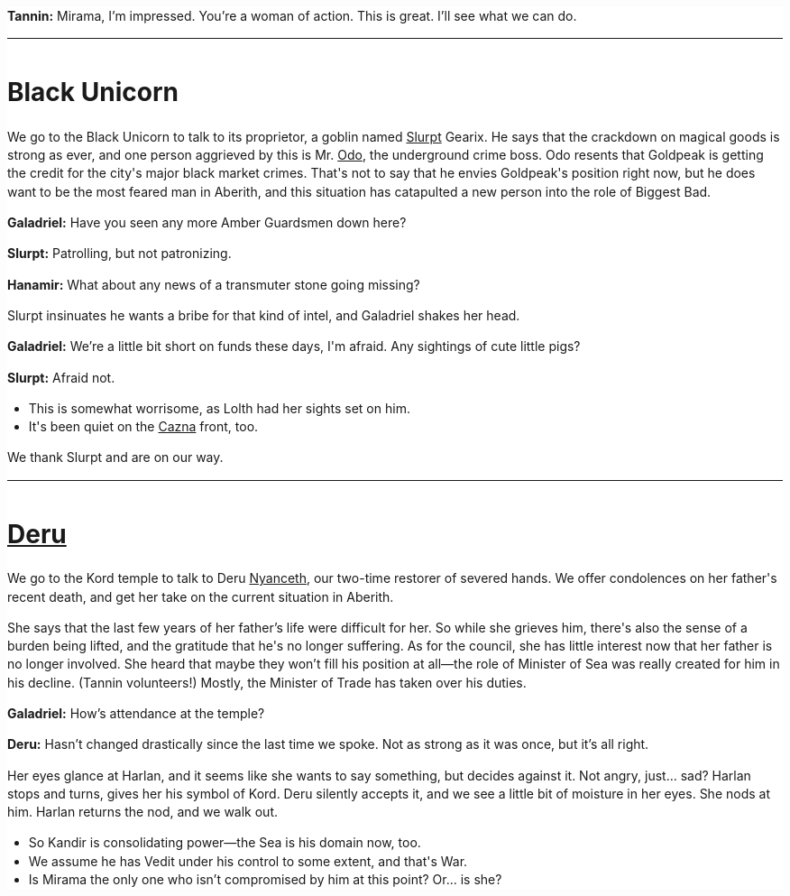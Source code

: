 **Tannin:** Mirama, I’m impressed. You’re a woman of action. This is great. I’ll see what we can do.

---

# Black Unicorn

We go to the Black Unicorn to talk to its proprietor, a goblin named [Slurpt](/characters/slurpt/) Gearix. He says that the crackdown on magical goods is strong as ever, and one person aggrieved by this is Mr. [Odo](/characters/odo/), the underground crime boss. Odo resents that Goldpeak is getting the credit for the city's major black market crimes. That's not to say that he envies Goldpeak's position right now, but he does want to be the most feared man in Aberith, and this situation has catapulted a new person into the role of Biggest Bad.

**Galadriel:** Have you seen any more Amber Guardsmen down here?

**Slurpt:** Patrolling, but not patronizing.

**Hanamir:** What about any news of a transmuter stone going missing?

Slurpt insinuates he wants a bribe for that kind of intel, and Galadriel shakes her head.

**Galadriel:** We’re a little bit short on funds these days, I'm afraid. Any sightings of cute little pigs?

**Slurpt:** Afraid not.

- This is somewhat worrisome, as Lolth had her sights set on him. 
- It's been quiet on the [Cazna](/characters/cazna/) front, too. 

We thank Slurpt and are on our way.

---

# [Deru](/characters/deru/)

We go to the Kord temple to talk to Deru [Nyanceth](/characters/nyanceth/), our two-time restorer of severed hands. We offer condolences on her father's recent death, and get her take on the current situation in Aberith.

She says that the last few years of her father’s life were difficult for her. So while she grieves him, there's also the sense of a burden being lifted, and the gratitude that he's no longer suffering. As for the council, she has little interest now that her father is no longer involved. She heard that maybe they won’t fill his position at all—the role of Minister of Sea was really created for him in his decline. (Tannin volunteers!) Mostly, the Minister of Trade has taken over his duties.

**Galadriel:** How’s attendance at the temple?

**Deru:** Hasn’t changed drastically since the last time we spoke. Not as strong as it was once, but it’s all right.

Her eyes glance at Harlan, and it seems like she wants to say something, but decides against it. Not angry, just… sad? Harlan stops and turns, gives her his symbol of Kord. Deru silently accepts it, and we see a little bit of moisture in her eyes. She nods at him. Harlan returns the nod, and we walk out.

- So Kandir is consolidating power—the Sea is his domain now, too.
- We assume he has Vedit under his control to some extent, and that's War.
- Is Mirama the only one who isn’t compromised by him at this point? Or... is she?
